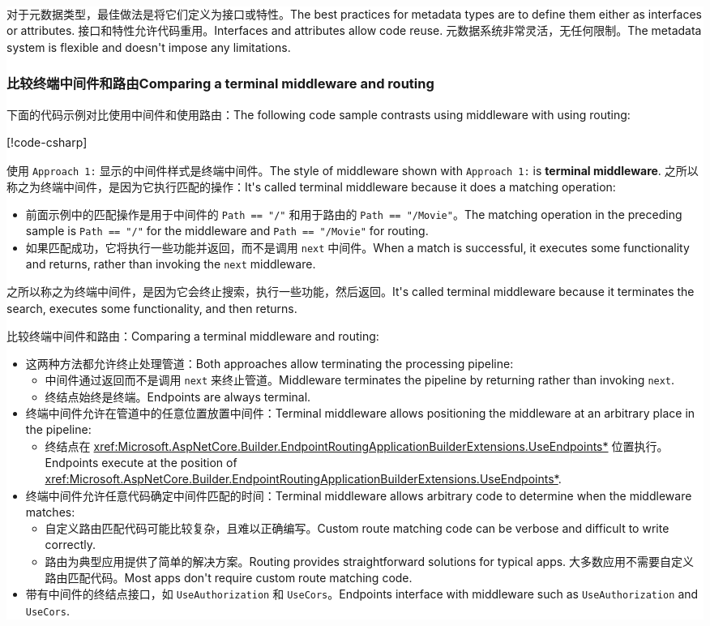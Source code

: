 <span data-ttu-id="a504d-243">对于元数据类型，最佳做法是将它们定义为接口或特性。</span><span class="sxs-lookup"><span data-stu-id="a504d-243">The best practices for metadata types are to define them either as interfaces or attributes.</span></span> <span data-ttu-id="a504d-244">接口和特性允许代码重用。</span><span class="sxs-lookup"><span data-stu-id="a504d-244">Interfaces and attributes allow code reuse.</span></span> <span data-ttu-id="a504d-245">元数据系统非常灵活，无任何限制。</span><span class="sxs-lookup"><span data-stu-id="a504d-245">The metadata system is flexible and doesn't impose any limitations.</span></span>

<a name="tm"></a>

### <a name="comparing-a-terminal-middleware-and-routing"></a><span data-ttu-id="a504d-246">比较终端中间件和路由</span><span class="sxs-lookup"><span data-stu-id="a504d-246">Comparing a terminal middleware and routing</span></span>

<span data-ttu-id="a504d-247">下面的代码示例对比使用中间件和使用路由：</span><span class="sxs-lookup"><span data-stu-id="a504d-247">The following code sample contrasts using middleware with using routing:</span></span>

[!code-csharp[](routing/samples/3.x/RoutingSample/TerminalMiddlewareStartup.cs?name=snippet)]

<span data-ttu-id="a504d-248">使用 `Approach 1:` 显示的中间件样式是终端中间件。</span><span class="sxs-lookup"><span data-stu-id="a504d-248">The style of middleware shown with `Approach 1:` is **terminal middleware**.</span></span> <span data-ttu-id="a504d-249">之所以称之为终端中间件，是因为它执行匹配的操作：</span><span class="sxs-lookup"><span data-stu-id="a504d-249">It's called terminal middleware because it does a matching operation:</span></span>

* <span data-ttu-id="a504d-250">前面示例中的匹配操作是用于中间件的 `Path == "/"` 和用于路由的 `Path == "/Movie"`。</span><span class="sxs-lookup"><span data-stu-id="a504d-250">The matching operation in the preceding sample is `Path == "/"` for the middleware and `Path == "/Movie"` for routing.</span></span>
* <span data-ttu-id="a504d-251">如果匹配成功，它将执行一些功能并返回，而不是调用 `next` 中间件。</span><span class="sxs-lookup"><span data-stu-id="a504d-251">When a match is successful, it executes some functionality and returns, rather than invoking the `next` middleware.</span></span>

<span data-ttu-id="a504d-252">之所以称之为终端中间件，是因为它会终止搜索，执行一些功能，然后返回。</span><span class="sxs-lookup"><span data-stu-id="a504d-252">It's called terminal middleware because it terminates the search, executes some functionality, and then returns.</span></span>

<span data-ttu-id="a504d-253">比较终端中间件和路由：</span><span class="sxs-lookup"><span data-stu-id="a504d-253">Comparing a terminal middleware and routing:</span></span>
* <span data-ttu-id="a504d-254">这两种方法都允许终止处理管道：</span><span class="sxs-lookup"><span data-stu-id="a504d-254">Both approaches allow terminating the processing pipeline:</span></span>
    * <span data-ttu-id="a504d-255">中间件通过返回而不是调用 `next` 来终止管道。</span><span class="sxs-lookup"><span data-stu-id="a504d-255">Middleware terminates the pipeline by returning rather than invoking `next`.</span></span>
    * <span data-ttu-id="a504d-256">终结点始终是终端。</span><span class="sxs-lookup"><span data-stu-id="a504d-256">Endpoints are always terminal.</span></span>
* <span data-ttu-id="a504d-257">终端中间件允许在管道中的任意位置放置中间件：</span><span class="sxs-lookup"><span data-stu-id="a504d-257">Terminal middleware allows positioning the middleware at an arbitrary place in the pipeline:</span></span>
    * <span data-ttu-id="a504d-258">终结点在 <xref:Microsoft.AspNetCore.Builder.EndpointRoutingApplicationBuilderExtensions.UseEndpoints*> 位置执行。</span><span class="sxs-lookup"><span data-stu-id="a504d-258">Endpoints execute at the position of <xref:Microsoft.AspNetCore.Builder.EndpointRoutingApplicationBuilderExtensions.UseEndpoints*>.</span></span>
* <span data-ttu-id="a504d-259">终端中间件允许任意代码确定中间件匹配的时间：</span><span class="sxs-lookup"><span data-stu-id="a504d-259">Terminal middleware allows arbitrary code to determine when the middleware matches:</span></span>
    * <span data-ttu-id="a504d-260">自定义路由匹配代码可能比较复杂，且难以正确编写。</span><span class="sxs-lookup"><span data-stu-id="a504d-260">Custom route matching code can be verbose and difficult to write correctly.</span></span>
    * <span data-ttu-id="a504d-261">路由为典型应用提供了简单的解决方案。</span><span class="sxs-lookup"><span data-stu-id="a504d-261">Routing provides straightforward solutions for typical apps.</span></span> <span data-ttu-id="a504d-262">大多数应用不需要自定义路由匹配代码。</span><span class="sxs-lookup"><span data-stu-id="a504d-262">Most apps don't require custom route matching code.</span></span>
* <span data-ttu-id="a504d-263">带有中间件的终结点接口，如 `UseAuthorization` 和 `UseCors`。</span><span class="sxs-lookup"><span data-stu-id="a504d-263">Endpoints interface with middleware such as `UseAuthorization` and `UseCors`.</span></span>